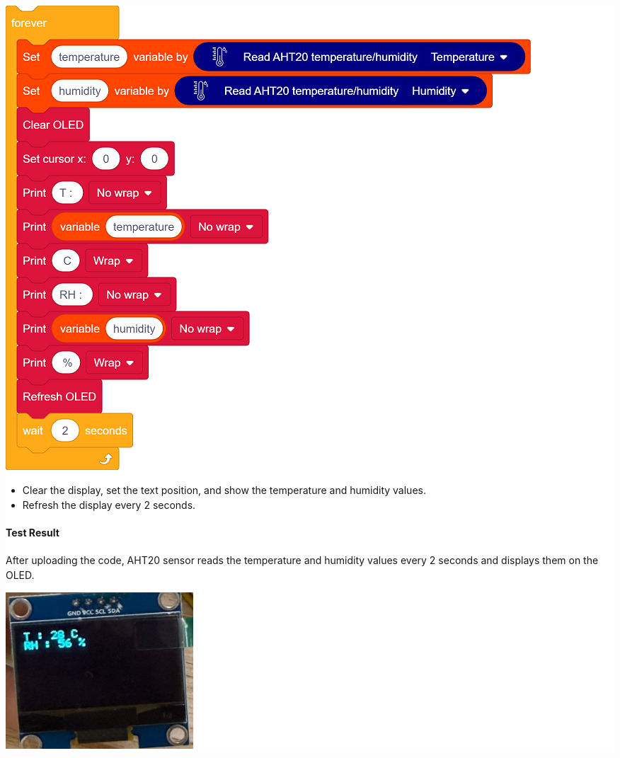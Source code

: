 ![0307](../../img/0307.png)

- Clear the display, set the text position, and show the temperature and humidity values.
- Refresh the display every 2 seconds.



#### Test Result

After uploading the code, AHT20 sensor reads the temperature and humidity values every 2 seconds and displays them on the OLED.

![0310](../../img/0310.png)
